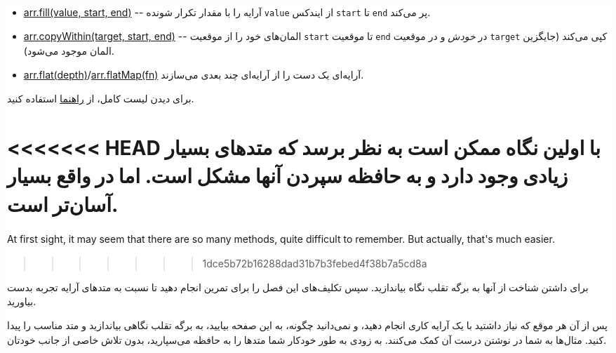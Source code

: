 - [arr.fill(value, start, end)](mdn:js/Array/fill) -- آرایه را با مقدار تکرار شونده `value` از ایندکس `start` تا `end` پر می‌کند.

- [arr.copyWithin(target, start, end)](mdn:js/Array/copyWithin) -- المان‌های خود را از موقعیت `start` تا موقعیت `end` در *خودش* و در موقعیت `target` کپی می‌کند (جایگزین المان موجود می‌شود).

- [arr.flat(depth)](mdn:js/Array/flat)/[arr.flatMap(fn)](mdn:js/Array/flatMap) آرایه‌ای یک دست را از آرایه‌ای چند بعدی می‌سازند.

برای دیدن لیست کامل، از [راهنما](mdn:js/Array) استفاده کنید.

<<<<<<< HEAD
با اولین نگاه ممکن است به نظر برسد که متدهای بسیار زیادی وجود دارد و به حافظه سپردن آنها مشکل است. اما در واقع بسیار آسان‌تر است.
=======
At first sight, it may seem that there are so many methods, quite difficult to remember. But actually, that's much easier.
>>>>>>> 1dce5b72b16288dad31b7b3febed4f38b7a5cd8a

برای داشتن شناخت از آنها به برگه تقلب نگاه بیاندازید. سپس تکلیف‌های این فصل را برای تمرین انجام دهید تا نسبت به متدهای آرایه تجربه بدست بیاورید.

پس از آن هر موقع که نیاز داشتید با یک آرایه کاری انجام دهید، و نمی‌دانید چگونه، به این صفحه بیایید، به برگه تقلب نگاهی بیاندازید و متد مناسب را پیدا کنید. مثال‌ها به شما در نوشتن درست آن کمک می‌کنند. به زودی به طور خودکار شما متدها را به حافظه می‌سپارید، بدون تلاش خاصی از جانب خودتان.
